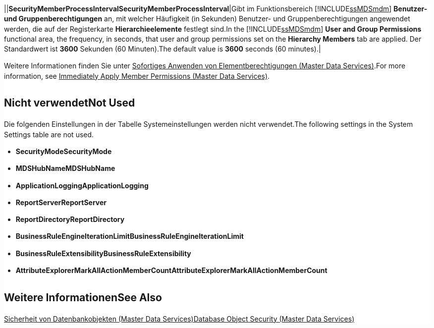 ||<span data-ttu-id="3bc99-269">**SecurityMemberProcessInterval**</span><span class="sxs-lookup"><span data-stu-id="3bc99-269">**SecurityMemberProcessInterval**</span></span>|<span data-ttu-id="3bc99-270">Gibt im Funktionsbereich [!INCLUDE[ssMDSmdm](../includes/ssmdsmdm-md.md)] **Benutzer- und Gruppenberechtigungen** an, mit welcher Häufigkeit (in Sekunden) Benutzer- und Gruppenberechtigungen angewendet werden, die auf der Registerkarte **Hierarchieelemente** festlegt sind.</span><span class="sxs-lookup"><span data-stu-id="3bc99-270">In the [!INCLUDE[ssMDSmdm](../includes/ssmdsmdm-md.md)] **User and Group Permissions** functional area, the frequency, in seconds, that user and group permissions set on the **Hierarchy Members** tab are applied.</span></span> <span data-ttu-id="3bc99-271">Der Standardwert ist **3600** Sekunden (60 Minuten).</span><span class="sxs-lookup"><span data-stu-id="3bc99-271">The default value is **3600** seconds (60 minutes).</span></span>|  
  
 <span data-ttu-id="3bc99-272">Weitere Informationen finden Sie unter [Sofortiges Anwenden von Elementberechtigungen &#40;Master Data Services&#41;](../../2014/master-data-services/immediately-apply-member-permissions-master-data-services.md).</span><span class="sxs-lookup"><span data-stu-id="3bc99-272">For more information, see [Immediately Apply Member Permissions &#40;Master Data Services&#41;](../../2014/master-data-services/immediately-apply-member-permissions-master-data-services.md).</span></span>  
  
##  <a name="not-used"></a><a name="NotUsed"></a><span data-ttu-id="3bc99-273">Nicht verwendet</span><span class="sxs-lookup"><span data-stu-id="3bc99-273">Not Used</span></span>  
 <span data-ttu-id="3bc99-274">Die folgenden Einstellungen in der Tabelle Systemeinstellungen werden nicht verwendet.</span><span class="sxs-lookup"><span data-stu-id="3bc99-274">The following settings in the System Settings table are not used.</span></span>  
  
-   <span data-ttu-id="3bc99-275">**SecurityMode**</span><span class="sxs-lookup"><span data-stu-id="3bc99-275">**SecurityMode**</span></span>  
  
-   <span data-ttu-id="3bc99-276">**MDSHubName**</span><span class="sxs-lookup"><span data-stu-id="3bc99-276">**MDSHubName**</span></span>  
  
-   <span data-ttu-id="3bc99-277">**ApplicationLogging**</span><span class="sxs-lookup"><span data-stu-id="3bc99-277">**ApplicationLogging**</span></span>  
  
-   <span data-ttu-id="3bc99-278">**ReportServer**</span><span class="sxs-lookup"><span data-stu-id="3bc99-278">**ReportServer**</span></span>  
  
-   <span data-ttu-id="3bc99-279">**ReportDirectory**</span><span class="sxs-lookup"><span data-stu-id="3bc99-279">**ReportDirectory**</span></span>  
  
-   <span data-ttu-id="3bc99-280">**BusinessRuleEngineIterationLimit**</span><span class="sxs-lookup"><span data-stu-id="3bc99-280">**BusinessRuleEngineIterationLimit**</span></span>  
  
-   <span data-ttu-id="3bc99-281">**BusinessRuleExtensibility**</span><span class="sxs-lookup"><span data-stu-id="3bc99-281">**BusinessRuleExtensibility**</span></span>  
  
-   <span data-ttu-id="3bc99-282">**AttributeExplorerMarkAllActionMemberCount**</span><span class="sxs-lookup"><span data-stu-id="3bc99-282">**AttributeExplorerMarkAllActionMemberCount**</span></span>  
  
## <a name="see-also"></a><span data-ttu-id="3bc99-283">Weitere Informationen</span><span class="sxs-lookup"><span data-stu-id="3bc99-283">See Also</span></span>  
 [<span data-ttu-id="3bc99-284">Sicherheit von Datenbankobjekten &#40;Master Data Services&#41;</span><span class="sxs-lookup"><span data-stu-id="3bc99-284">Database Object Security &#40;Master Data Services&#41;</span></span>](../../2014/master-data-services/database-object-security-master-data-services.md)  
  
  
